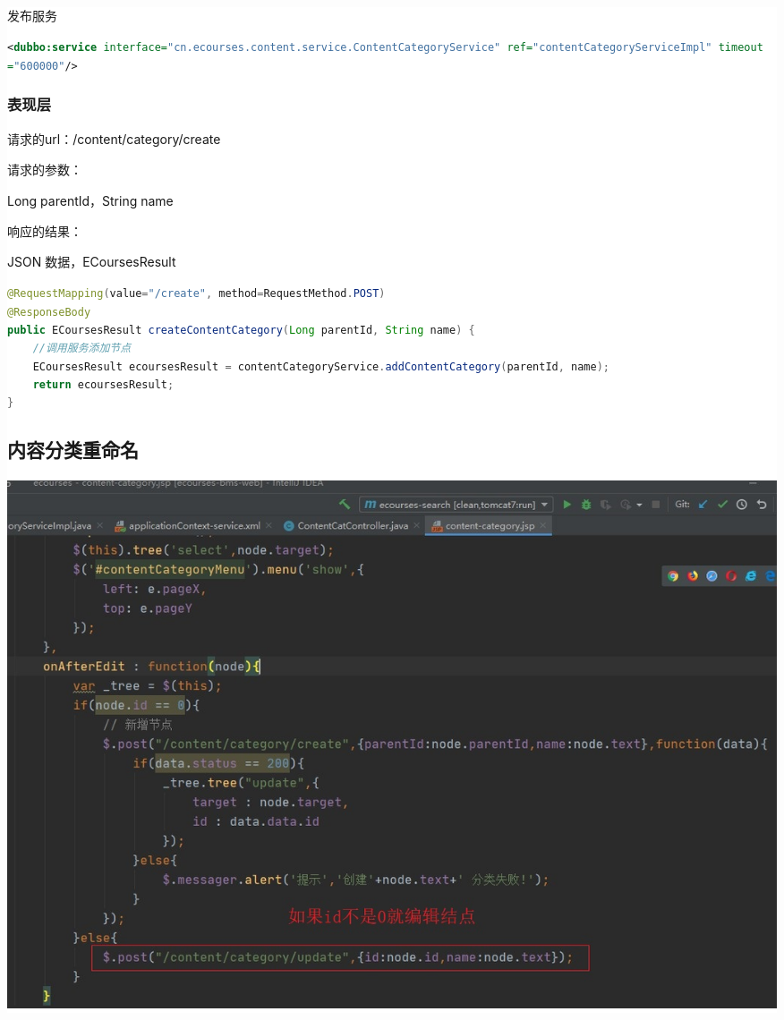 发布服务

```xml
<dubbo:service interface="cn.ecourses.content.service.ContentCategoryService" ref="contentCategoryServiceImpl" timeout="600000"/>
```

### 表现层

请求的url：/content/category/create

请求的参数：

Long parentId，String name

响应的结果：

JSON 数据，ECoursesResult

```java
@RequestMapping(value="/create", method=RequestMethod.POST)
@ResponseBody
public ECoursesResult createContentCategory(Long parentId, String name) {
    //调用服务添加节点
    ECoursesResult ecoursesResult = contentCategoryService.addContentCategory(parentId, name);
    return ecoursesResult;
}
```

## 内容分类重命名

![](/img-post/2020-06-03-ecourses-17/04.jpg)
